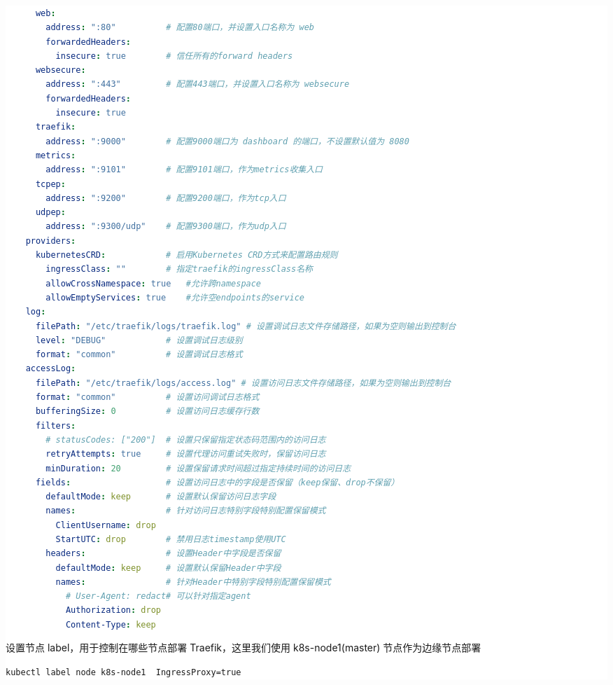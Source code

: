```yaml
      web:
        address: ":80"          # 配置80端口，并设置入口名称为 web
        forwardedHeaders: 
          insecure: true        # 信任所有的forward headers
      websecure:
        address: ":443"         # 配置443端口，并设置入口名称为 websecure
        forwardedHeaders: 
          insecure: true
      traefik:
        address: ":9000"        # 配置9000端口为 dashboard 的端口，不设置默认值为 8080
      metrics:
        address: ":9101"        # 配置9101端口，作为metrics收集入口
      tcpep:
        address: ":9200"        # 配置9200端口，作为tcp入口
      udpep:
        address: ":9300/udp"    # 配置9300端口，作为udp入口
    providers:
      kubernetesCRD:            # 启用Kubernetes CRD方式来配置路由规则
        ingressClass: ""        # 指定traefik的ingressClass名称
        allowCrossNamespace: true   #允许跨namespace
        allowEmptyServices: true    #允许空endpoints的service
    log:
      filePath: "/etc/traefik/logs/traefik.log" # 设置调试日志文件存储路径，如果为空则输出到控制台
      level: "DEBUG"            # 设置调试日志级别
      format: "common"          # 设置调试日志格式
    accessLog:
      filePath: "/etc/traefik/logs/access.log" # 设置访问日志文件存储路径，如果为空则输出到控制台
      format: "common"          # 设置访问调试日志格式
      bufferingSize: 0          # 设置访问日志缓存行数
      filters:
        # statusCodes: ["200"]  # 设置只保留指定状态码范围内的访问日志
        retryAttempts: true     # 设置代理访问重试失败时，保留访问日志
        minDuration: 20         # 设置保留请求时间超过指定持续时间的访问日志
      fields:                   # 设置访问日志中的字段是否保留（keep保留、drop不保留）
        defaultMode: keep       # 设置默认保留访问日志字段
        names:                  # 针对访问日志特别字段特别配置保留模式
          ClientUsername: drop
          StartUTC: drop        # 禁用日志timestamp使用UTC
        headers:                # 设置Header中字段是否保留
          defaultMode: keep     # 设置默认保留Header中字段
          names:                # 针对Header中特别字段特别配置保留模式
            # User-Agent: redact# 可以针对指定agent
            Authorization: drop
            Content-Type: keep
```

设置节点 label，用于控制在哪些节点部署 Traefik，这里我们使用 k8s-node1(master) 节点作为边缘节点部署

```bash
kubectl label node k8s-node1  IngressProxy=true
```
